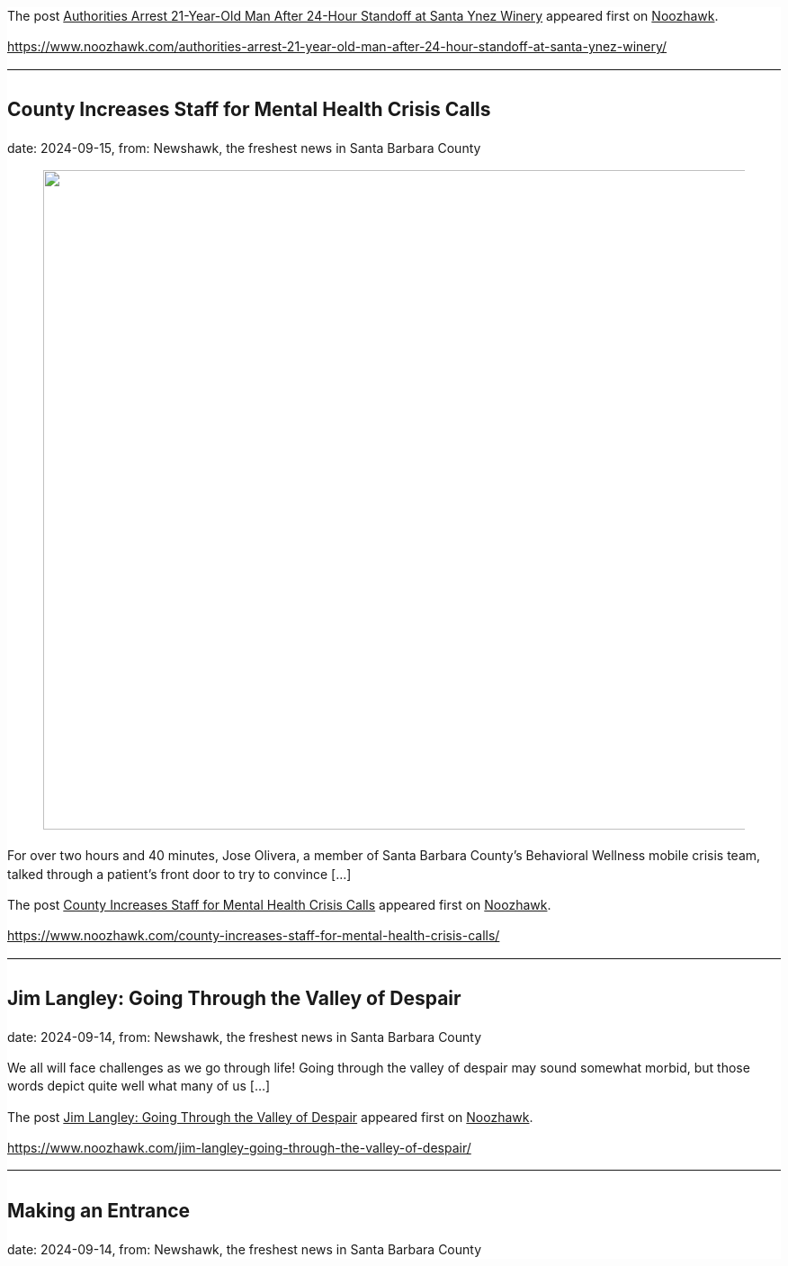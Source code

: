 <p>The post <a href="https://www.noozhawk.com/authorities-arrest-21-year-old-man-after-24-hour-standoff-at-santa-ynez-winery/">Authorities Arrest 21-Year-Old Man After 24-Hour Standoff at Santa Ynez Winery</a> appeared first on <a href="https://www.noozhawk.com">Noozhawk</a>.</p>
 

<https://www.noozhawk.com/authorities-arrest-21-year-old-man-after-24-hour-standoff-at-santa-ynez-winery/>

---

## County Increases Staff for Mental Health Crisis Calls

date: 2024-09-15, from: Newshawk, the freshest news in Santa Barbara County

<figure><img width="1024" height="733" src="https://i0.wp.com/www.noozhawk.com/wp-content/uploads/2024/09/083024-crisis-services-1-RC-scaled.jpg?fit=1024%2C733&amp;ssl=1" class="attachment-rss-image-size size-rss-image-size wp-post-image" alt="" decoding="async" loading="lazy" srcset="https://i0.wp.com/www.noozhawk.com/wp-content/uploads/2024/09/083024-crisis-services-1-RC-scaled.jpg?w=2560&amp;ssl=1 2560w, https://i0.wp.com/www.noozhawk.com/wp-content/uploads/2024/09/083024-crisis-services-1-RC-scaled.jpg?resize=300%2C215&amp;ssl=1 300w, https://i0.wp.com/www.noozhawk.com/wp-content/uploads/2024/09/083024-crisis-services-1-RC-scaled.jpg?resize=1024%2C733&amp;ssl=1 1024w, https://i0.wp.com/www.noozhawk.com/wp-content/uploads/2024/09/083024-crisis-services-1-RC-scaled.jpg?resize=768%2C550&amp;ssl=1 768w, https://i0.wp.com/www.noozhawk.com/wp-content/uploads/2024/09/083024-crisis-services-1-RC-scaled.jpg?resize=1536%2C1099&amp;ssl=1 1536w, https://i0.wp.com/www.noozhawk.com/wp-content/uploads/2024/09/083024-crisis-services-1-RC-scaled.jpg?resize=2048%2C1465&amp;ssl=1 2048w, https://i0.wp.com/www.noozhawk.com/wp-content/uploads/2024/09/083024-crisis-services-1-RC-scaled.jpg?resize=1200%2C859&amp;ssl=1 1200w, https://i0.wp.com/www.noozhawk.com/wp-content/uploads/2024/09/083024-crisis-services-1-RC-scaled.jpg?resize=1568%2C1122&amp;ssl=1 1568w, https://i0.wp.com/www.noozhawk.com/wp-content/uploads/2024/09/083024-crisis-services-1-RC-scaled.jpg?resize=2000%2C1431&amp;ssl=1 2000w, https://i0.wp.com/www.noozhawk.com/wp-content/uploads/2024/09/083024-crisis-services-1-RC-scaled.jpg?resize=400%2C286&amp;ssl=1 400w, https://i0.wp.com/www.noozhawk.com/wp-content/uploads/2024/09/083024-crisis-services-1-RC-scaled.jpg?resize=706%2C505&amp;ssl=1 706w, https://i0.wp.com/www.noozhawk.com/wp-content/uploads/2024/09/083024-crisis-services-1-RC-scaled.jpg?w=2340&amp;ssl=1 2340w, https://i0.wp.com/www.noozhawk.com/wp-content/uploads/2024/09/083024-crisis-services-1-RC-scaled.jpg?fit=1024%2C733&amp;ssl=1&amp;w=370 370w" sizes="(max-width: 34.9rem) calc(100vw - 2rem), (max-width: 53rem) calc(8 * (100vw / 12)), (min-width: 53rem) calc(6 * (100vw / 12)), 100vw" /></figure>
<p>For over two hours and 40 minutes, Jose Olivera, a member of Santa Barbara County’s Behavioral Wellness mobile crisis team, talked through a patient&#8217;s front door to try to convince [&#8230;]</p>
<p>The post <a href="https://www.noozhawk.com/county-increases-staff-for-mental-health-crisis-calls/">County Increases Staff for Mental Health Crisis Calls</a> appeared first on <a href="https://www.noozhawk.com">Noozhawk</a>.</p>
 

<https://www.noozhawk.com/county-increases-staff-for-mental-health-crisis-calls/>

---

## Jim Langley: Going Through the Valley of Despair

date: 2024-09-14, from: Newshawk, the freshest news in Santa Barbara County

<p>We all will face challenges as we go through life! Going through the valley of despair may sound somewhat morbid, but those words depict quite well what many of us [&#8230;]</p>
<p>The post <a href="https://www.noozhawk.com/jim-langley-going-through-the-valley-of-despair/">Jim Langley: Going Through the Valley of Despair</a> appeared first on <a href="https://www.noozhawk.com">Noozhawk</a>.</p>
 

<https://www.noozhawk.com/jim-langley-going-through-the-valley-of-despair/>

---

## Making an Entrance

date: 2024-09-14, from: Newshawk, the freshest news in Santa Barbara County
